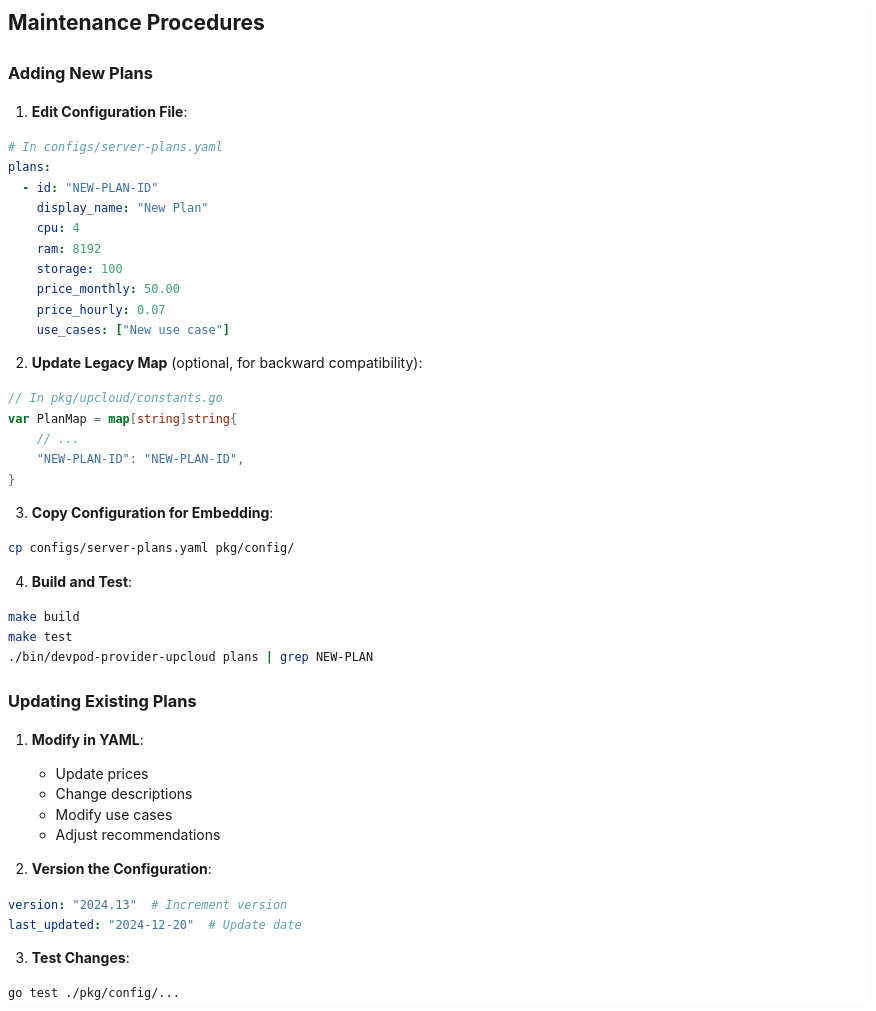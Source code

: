 ## Maintenance Procedures

### Adding New Plans

1. **Edit Configuration File**:
```yaml
# In configs/server-plans.yaml
plans:
  - id: "NEW-PLAN-ID"
    display_name: "New Plan"
    cpu: 4
    ram: 8192
    storage: 100
    price_monthly: 50.00
    price_hourly: 0.07
    use_cases: ["New use case"]
```

2. **Update Legacy Map** (optional, for backward compatibility):
```go
// In pkg/upcloud/constants.go
var PlanMap = map[string]string{
    // ...
    "NEW-PLAN-ID": "NEW-PLAN-ID",
}
```

3. **Copy Configuration for Embedding**:
```bash
cp configs/server-plans.yaml pkg/config/
```

4. **Build and Test**:
```bash
make build
make test
./bin/devpod-provider-upcloud plans | grep NEW-PLAN
```

### Updating Existing Plans

1. **Modify in YAML**:
   - Update prices
   - Change descriptions
   - Modify use cases
   - Adjust recommendations

2. **Version the Configuration**:
```yaml
version: "2024.13"  # Increment version
last_updated: "2024-12-20"  # Update date
```

3. **Test Changes**:
```bash
go test ./pkg/config/...
```
